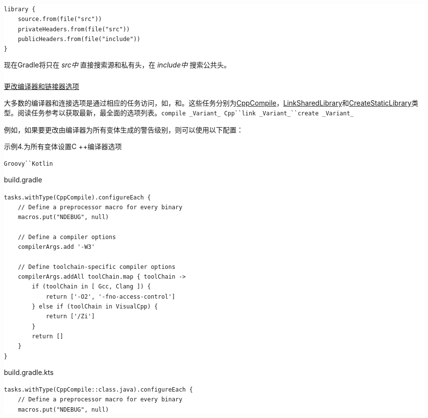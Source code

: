     
    
    library {
        source.from(file("src"))
        privateHeaders.from(file("src"))
        publicHeaders.from(file("include"))
    }

现在Gradle将只在 _src中_ 直接搜索源和私有头，在 _include中_ 搜索公共头。

###
[](file:///Users/dxs/temp/gradle-6.7.1/docs/userguide/building_cpp_projects.html#sec:custom_cpp_compile_link)[更改编译器和链接器选项](file:///Users/dxs/temp/gradle-6.7.1/docs/userguide/building_cpp_projects.html#sec:custom_cpp_compile_link)

大多数的编译器和连接选项是通过相应的任务访问，如，和。这些任务分别为[CppCompile](file:///Users/dxs/temp/gradle-6.7.1/docs/dsl/org.gradle.language.cpp.tasks.CppCompile.html)，[LinkSharedLibrary](file:///Users/dxs/temp/gradle-6.7.1/docs/dsl/org.gradle.nativeplatform.tasks.LinkSharedLibrary.html)和[CreateStaticLibrary](file:///Users/dxs/temp/gradle-6.7.1/docs/dsl/org.gradle.nativeplatform.tasks.CreateStaticLibrary.html)类型。阅读任务参考以获取最新，最全面的选项列表。`compile
_Variant_ Cpp``link _Variant_``create
_Variant_`[](file:///Users/dxs/temp/gradle-6.7.1/docs/dsl/org.gradle.language.cpp.tasks.CppCompile.html)[](file:///Users/dxs/temp/gradle-6.7.1/docs/dsl/org.gradle.nativeplatform.tasks.LinkSharedLibrary.html)[](file:///Users/dxs/temp/gradle-6.7.1/docs/dsl/org.gradle.nativeplatform.tasks.CreateStaticLibrary.html)

例如，如果要更改由编译器为所有变体生成的警告级别，则可以使用以下配置：

示例4.为所有变体设置C ++编译器选项

`Groovy``Kotlin`

build.gradle

    
    
    tasks.withType(CppCompile).configureEach {
        // Define a preprocessor macro for every binary
        macros.put("NDEBUG", null)
    
        // Define a compiler options
        compilerArgs.add '-W3'
    
        // Define toolchain-specific compiler options
        compilerArgs.addAll toolChain.map { toolChain ->
            if (toolChain in [ Gcc, Clang ]) {
                return ['-O2', '-fno-access-control']
            } else if (toolChain in VisualCpp) {
                return ['/Zi']
            }
            return []
        }
    }

build.gradle.kts

    
    
    tasks.withType(CppCompile::class.java).configureEach {
        // Define a preprocessor macro for every binary
        macros.put("NDEBUG", null)
    